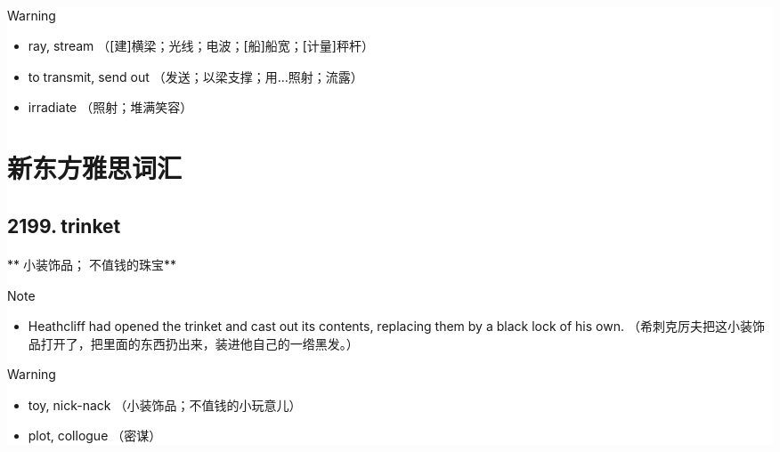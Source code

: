 > [!WARNING]
>
> - ray, stream （[建]横梁；光线；电波；[船]船宽；[计量]秤杆）
>
> - to transmit, send out （发送；以梁支撑；用…照射；流露）
>
> - irradiate （照射；堆满笑容）
>

# 新东方雅思词汇

## 2199. trinket

** 小装饰品； 不值钱的珠宝**

> [!NOTE]
>
> - Heathcliff had opened the trinket and cast out its contents, replacing them by a black lock of his own. （希刺克厉夫把这小装饰品打开了，把里面的东西扔出来，装进他自己的一绺黑发。）
>

> [!WARNING]
>
> - toy, nick-nack （小装饰品；不值钱的小玩意儿）
>
> - plot, collogue （密谋）
>

